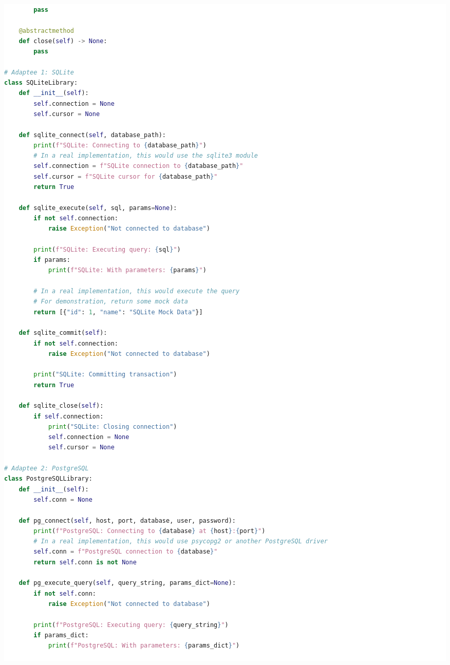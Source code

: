 ```python
        pass
    
    @abstractmethod
    def close(self) -> None:
        pass

# Adaptee 1: SQLite
class SQLiteLibrary:
    def __init__(self):
        self.connection = None
        self.cursor = None
    
    def sqlite_connect(self, database_path):
        print(f"SQLite: Connecting to {database_path}")
        # In a real implementation, this would use the sqlite3 module
        self.connection = f"SQLite connection to {database_path}"
        self.cursor = f"SQLite cursor for {database_path}"
        return True
    
    def sqlite_execute(self, sql, params=None):
        if not self.connection:
            raise Exception("Not connected to database")
        
        print(f"SQLite: Executing query: {sql}")
        if params:
            print(f"SQLite: With parameters: {params}")
        
        # In a real implementation, this would execute the query
        # For demonstration, return some mock data
        return [{"id": 1, "name": "SQLite Mock Data"}]
    
    def sqlite_commit(self):
        if not self.connection:
            raise Exception("Not connected to database")
        
        print("SQLite: Committing transaction")
        return True
    
    def sqlite_close(self):
        if self.connection:
            print("SQLite: Closing connection")
            self.connection = None
            self.cursor = None

# Adaptee 2: PostgreSQL
class PostgreSQLLibrary:
    def __init__(self):
        self.conn = None
    
    def pg_connect(self, host, port, database, user, password):
        print(f"PostgreSQL: Connecting to {database} at {host}:{port}")
        # In a real implementation, this would use psycopg2 or another PostgreSQL driver
        self.conn = f"PostgreSQL connection to {database}"
        return self.conn is not None
    
    def pg_execute_query(self, query_string, params_dict=None):
        if not self.conn:
            raise Exception("Not connected to database")
        
        print(f"PostgreSQL: Executing query: {query_string}")
        if params_dict:
            print(f"PostgreSQL: With parameters: {params_dict}")
        
```